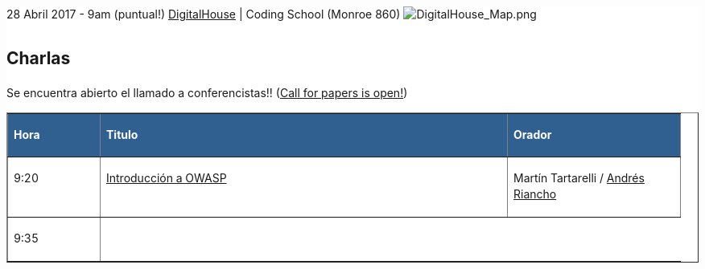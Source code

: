28 Abril 2017 - 9am (puntual\!)
[DigitalHouse](https://www.digitalhouse.com/campus/belgrano/) | Coding
School (Monroe 860) ![DigitalHouse_Map.png](DigitalHouse_Map.png
"DigitalHouse_Map.png")

## **Charlas**

Se encuentra abierto el llamado a conferencistas\!\! ([Call for papers
is
open\!](https://docs.google.com/forms/d/e/1FAIpQLSdLgWPXaAaHBe8n74fiNcANra7Oq_1DxnNT6-8Usqecyvi9Pg/viewform))

<table class="wikitable" cellspacing="0" cellpadding="0" width="761" border="1">

<tr style="background-color: #30608f; color:#FFF;">

<td>

<b>Hora</b>

</td>

<td>

<b>Titulo</b>

</td>

<td>

<b>Orador</b>

</td>

</tr>

<tr>

<td width="100">

9:20

</td>

<td width="491">

[Introducción a OWASP](http://docdro.id/CvpFkKu)

</td>

<td width="200">

Martín Tartarelli / [Andrés Riancho](https://andresriancho.com/)

</td>

</tr>

<tr>

<td>

9:35
